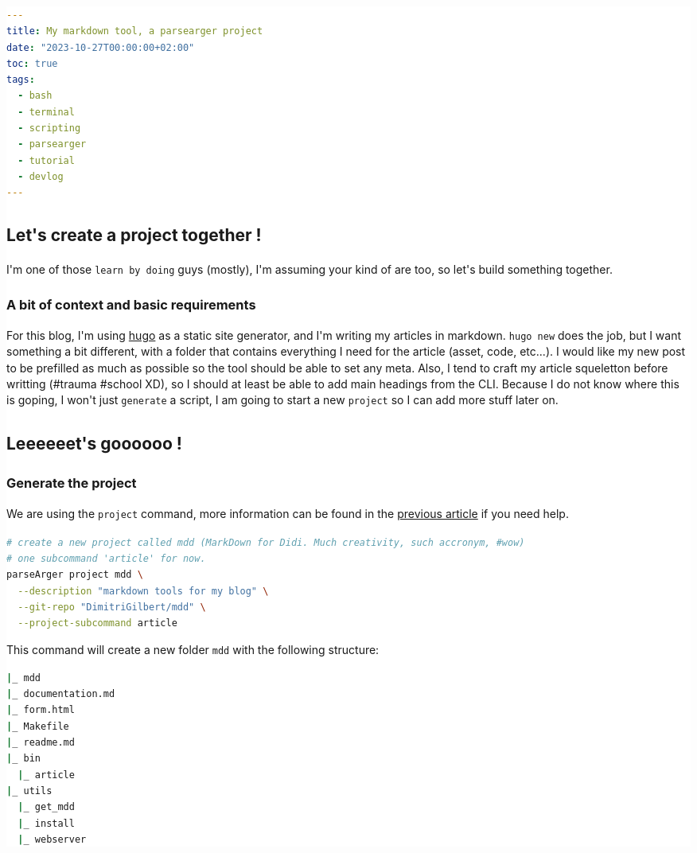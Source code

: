 ```yaml
---
title: My markdown tool, a parsearger project
date: "2023-10-27T00:00:00+02:00"
toc: true
tags:
  - bash
  - terminal
  - scripting
  - parsearger
  - tutorial
  - devlog
---
```


## Let's create a project together !

I'm one of those `learn by doing` guys (mostly), I'm assuming your kind of are too, so let's build something together.

### A bit of context and basic requirements

For this blog, I'm using [hugo](https://gohugo.io) as a static site generator, and I'm writing my articles in markdown.
`hugo new` does the job, but I want something a bit different, with a folder that contains everything I need for the article (asset, code, etc...).
I would like my new post to be prefilled as much as possible so the tool should be able to set any meta.
Also, I tend to craft my article squeletton before writting (#trauma #school XD), so I should at least be able to add main headings from the CLI.
Because I do not know where this is goping, I won't just `generate` a script, I am going to start a new `project` so I can add more stuff later on.

## Leeeeeet's goooooo !

### Generate the project

We are using the `project` command, more information can be found in the [previous article]() if you need help.

```bash
# create a new project called mdd (MarkDown for Didi. Much creativity, such accronym, #wow)
# one subcommand 'article' for now.
parseArger project mdd \
  --description "markdown tools for my blog" \
  --git-repo "DimitriGilbert/mdd" \
  --project-subcommand article
```

This command will create a new folder `mdd` with the following structure:

```bash
|_ mdd
|_ documentation.md
|_ form.html
|_ Makefile
|_ readme.md
|_ bin
  |_ article
|_ utils
  |_ get_mdd
  |_ install
  |_ webserver 
```
